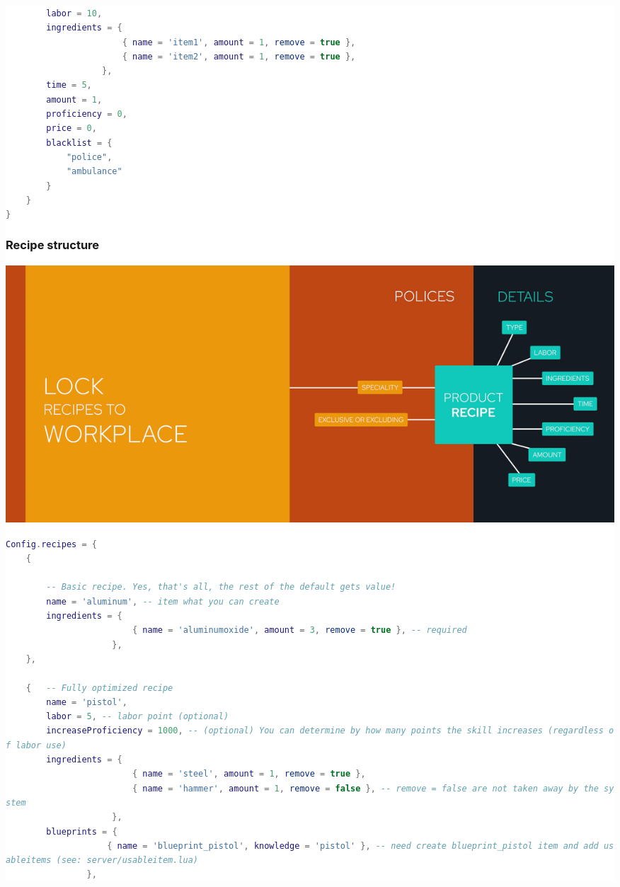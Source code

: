 ```lua
        labor = 10,
        ingredients = {
                       { name = 'item1', amount = 1, remove = true },
                       { name = 'item2', amount = 1, remove = true },
                   },
        time = 5,
        amount = 1,
        proficiency = 0,
        price = 0,
        blacklist = {
            "police",
            "ambulance"
        }
    }
}
```

### Recipe structure
![eco_crafting gallery](https://github.com/Ekhion76/eco_crafting/blob/main/previews/recipes_specialize.jpg)
```lua
Config.recipes = {
    {
    
        -- Basic recipe. Yes, that's all, the rest of the default gets value!
        name = 'aluminum', -- item what you can create
        ingredients = {
                         { name = 'aluminumoxide', amount = 3, remove = true }, -- required
                     },
    },
        
    {   -- Fully optimized recipe
        name = 'pistol', 
        labor = 5, -- labor point (optional) 
        increaseProficiency = 1000, -- (optional) You can determine by how many points the skill increases (regardless of labor use)
        ingredients = {
                         { name = 'steel', amount = 1, remove = true },
                         { name = 'hammer', amount = 1, remove = false }, -- remove = false are not taken away by the system
                     },
        blueprints = {
                    { name = 'blueprint_pistol', knowledge = 'pistol' }, -- need create blueprint_pistol item and add usableitems (see: server/usableitem.lua)
                },
```